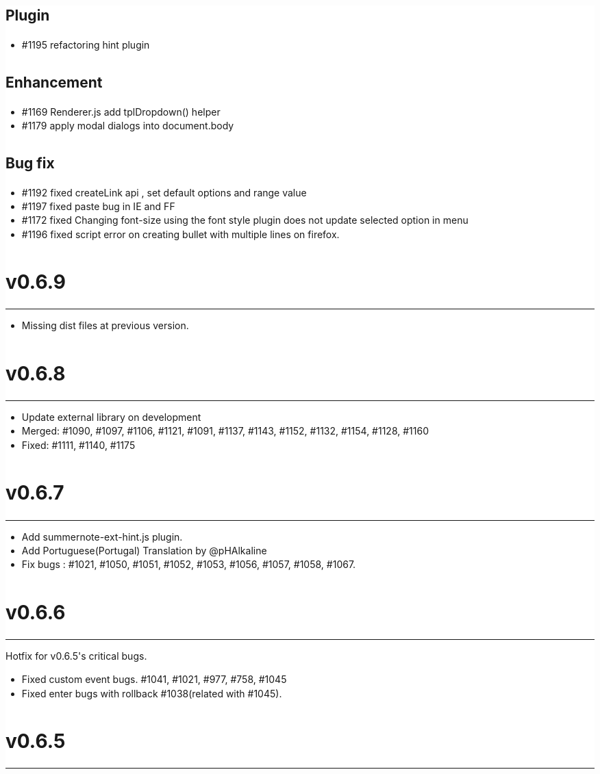 
## Plugin

- #1195 refactoring hint plugin

## Enhancement

- #1169 Renderer.js add tplDropdown() helper
- #1179 apply modal dialogs into document.body

## Bug fix

- #1192 fixed createLink api , set default options and range value
- #1197 fixed paste bug in IE and FF
- #1172 fixed Changing font-size using the font style plugin does not update selected option in menu
- #1196 fixed script error on creating bullet with multiple lines on firefox.

# v0.6.9

---

- Missing dist files at previous version.

# v0.6.8

---

- Update external library on development
- Merged: #1090, #1097, #1106, #1121, #1091, #1137, #1143, #1152, #1132, #1154, #1128, #1160
- Fixed: #1111, #1140, #1175

# v0.6.7

---

- Add summernote-ext-hint.js plugin.
- Add Portuguese(Portugal) Translation by @pHAlkaline
- Fix bugs : #1021, #1050, #1051, #1052, #1053, #1056, #1057, #1058, #1067.

# v0.6.6

---

Hotfix for v0.6.5's critical bugs.

- Fixed custom event bugs. #1041, #1021, #977, #758, #1045
- Fixed enter bugs with rollback #1038(related with #1045).

# v0.6.5

---